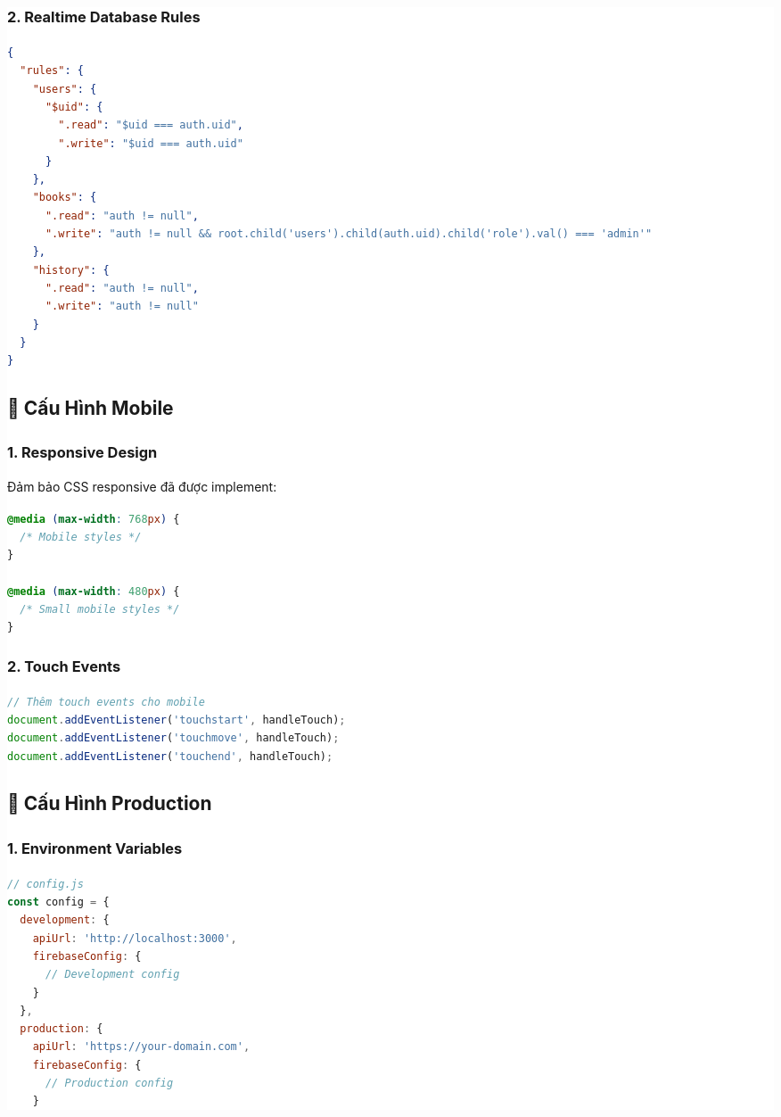 ### 2. Realtime Database Rules
```json
{
  "rules": {
    "users": {
      "$uid": {
        ".read": "$uid === auth.uid",
        ".write": "$uid === auth.uid"
      }
    },
    "books": {
      ".read": "auth != null",
      ".write": "auth != null && root.child('users').child(auth.uid).child('role').val() === 'admin'"
    },
    "history": {
      ".read": "auth != null",
      ".write": "auth != null"
    }
  }
}
```

## 📱 Cấu Hình Mobile

### 1. Responsive Design
Đảm bảo CSS responsive đã được implement:
```css
@media (max-width: 768px) {
  /* Mobile styles */
}

@media (max-width: 480px) {
  /* Small mobile styles */
}
```

### 2. Touch Events
```javascript
// Thêm touch events cho mobile
document.addEventListener('touchstart', handleTouch);
document.addEventListener('touchmove', handleTouch);
document.addEventListener('touchend', handleTouch);
```

## 🔧 Cấu Hình Production

### 1. Environment Variables
```javascript
// config.js
const config = {
  development: {
    apiUrl: 'http://localhost:3000',
    firebaseConfig: {
      // Development config
    }
  },
  production: {
    apiUrl: 'https://your-domain.com',
    firebaseConfig: {
      // Production config
    }
```